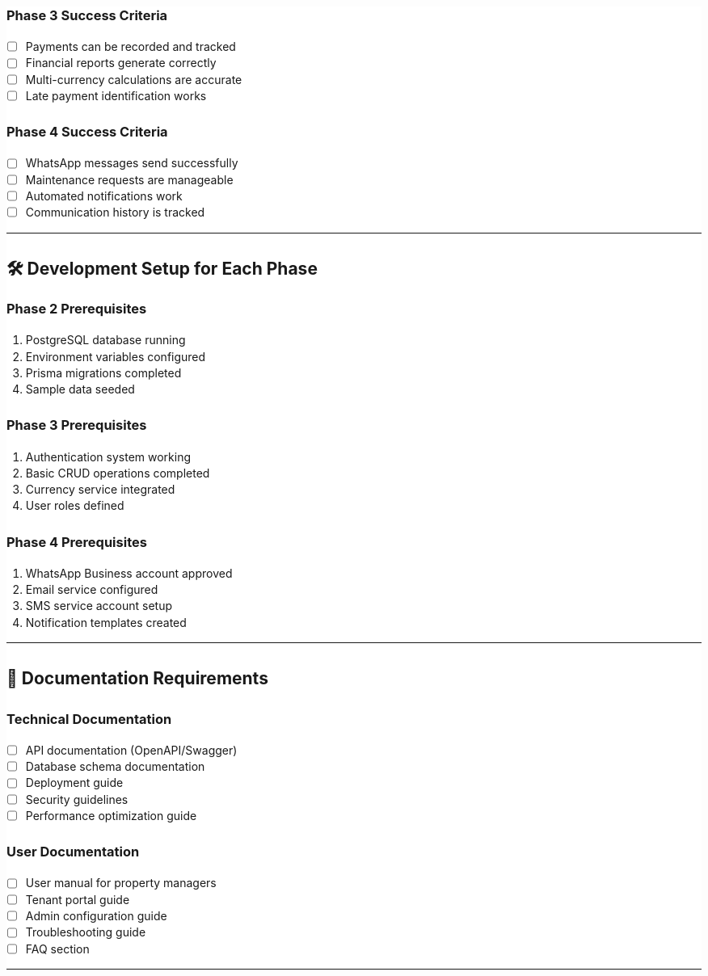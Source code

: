 ### Phase 3 Success Criteria
- [ ] Payments can be recorded and tracked
- [ ] Financial reports generate correctly
- [ ] Multi-currency calculations are accurate
- [ ] Late payment identification works

### Phase 4 Success Criteria
- [ ] WhatsApp messages send successfully
- [ ] Maintenance requests are manageable
- [ ] Automated notifications work
- [ ] Communication history is tracked

---

## 🛠️ **Development Setup for Each Phase**

### Phase 2 Prerequisites
1. PostgreSQL database running
2. Environment variables configured
3. Prisma migrations completed
4. Sample data seeded

### Phase 3 Prerequisites
1. Authentication system working
2. Basic CRUD operations completed
3. Currency service integrated
4. User roles defined

### Phase 4 Prerequisites
1. WhatsApp Business account approved
2. Email service configured
3. SMS service account setup
4. Notification templates created

---

## 📝 **Documentation Requirements**

### Technical Documentation
- [ ] API documentation (OpenAPI/Swagger)
- [ ] Database schema documentation
- [ ] Deployment guide
- [ ] Security guidelines
- [ ] Performance optimization guide

### User Documentation
- [ ] User manual for property managers
- [ ] Tenant portal guide
- [ ] Admin configuration guide
- [ ] Troubleshooting guide
- [ ] FAQ section

---